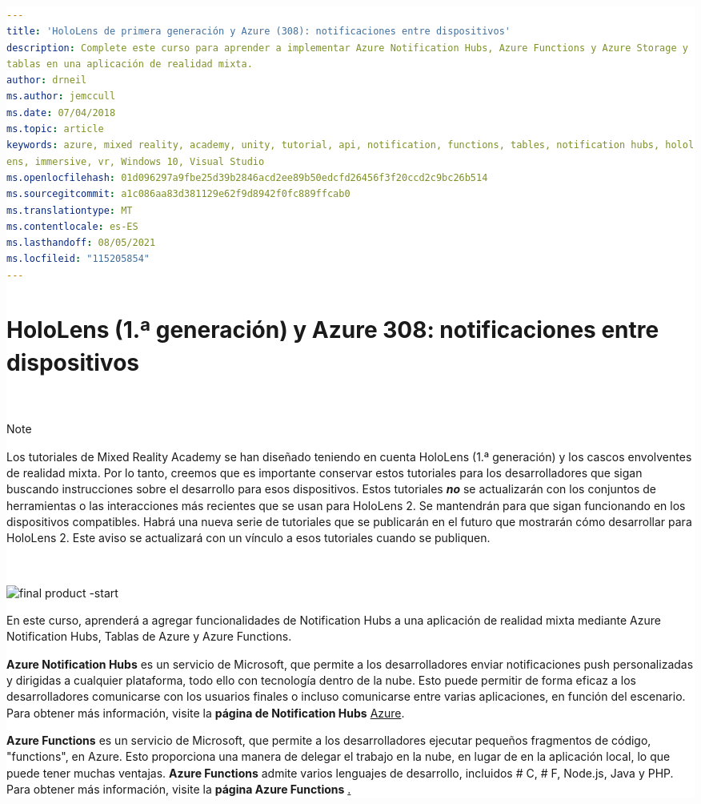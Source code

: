 ```yaml
---
title: 'HoloLens de primera generación y Azure (308): notificaciones entre dispositivos'
description: Complete este curso para aprender a implementar Azure Notification Hubs, Azure Functions y Azure Storage y tablas en una aplicación de realidad mixta.
author: drneil
ms.author: jemccull
ms.date: 07/04/2018
ms.topic: article
keywords: azure, mixed reality, academy, unity, tutorial, api, notification, functions, tables, notification hubs, hololens, immersive, vr, Windows 10, Visual Studio
ms.openlocfilehash: 01d096297a9fbe25d39b2846acd2ee89b50edcfd26456f3f20ccd2c9bc26b514
ms.sourcegitcommit: a1c086aa83d381129e62f9d8942f0fc889ffcab0
ms.translationtype: MT
ms.contentlocale: es-ES
ms.lasthandoff: 08/05/2021
ms.locfileid: "115205854"
---
```

# <a name="hololens-1st-gen-and-azure-308-cross-device-notifications"></a>HoloLens (1.ª generación) y Azure 308: notificaciones entre dispositivos

<br>

>[!NOTE]
>Los tutoriales de Mixed Reality Academy se han diseñado teniendo en cuenta HoloLens (1.ª generación) y los cascos envolventes de realidad mixta.  Por lo tanto, creemos que es importante conservar estos tutoriales para los desarrolladores que sigan buscando instrucciones sobre el desarrollo para esos dispositivos.  Estos tutoriales **_no_** se actualizarán con los conjuntos de herramientas o las interacciones más recientes que se usan para HoloLens 2.  Se mantendrán para que sigan funcionando en los dispositivos compatibles. Habrá una nueva serie de tutoriales que se publicarán en el futuro que mostrarán cómo desarrollar para HoloLens 2.  Este aviso se actualizará con un vínculo a esos tutoriales cuando se publiquen.

<br>

![final product -start](images/AzureLabs-Lab8-00.png)

En este curso, aprenderá a agregar funcionalidades de Notification Hubs a una aplicación de realidad mixta mediante Azure Notification Hubs, Tablas de Azure y Azure Functions.

**Azure Notification Hubs** es un servicio de Microsoft, que permite a los desarrolladores enviar notificaciones push personalizadas y dirigidas a cualquier plataforma, todo ello con tecnología dentro de la nube. Esto puede permitir de forma eficaz a los desarrolladores comunicarse con los usuarios finales o incluso comunicarse entre varias aplicaciones, en función del escenario. Para obtener más información, visite la **página de Notification Hubs** [Azure](/azure/notification-hubs/notification-hubs-push-notification-overview).

**Azure Functions** es un servicio de Microsoft, que permite a los desarrolladores ejecutar pequeños fragmentos de código, "functions", en Azure. Esto proporciona una manera de delegar el trabajo en la nube, en lugar de en la aplicación local, lo que puede tener muchas ventajas. **Azure Functions** admite varios lenguajes de desarrollo, incluidos \# C, \# F, Node.js, Java y PHP. Para obtener más información, visite la **página Azure Functions** [.](/azure/azure-functions/functions-overview)
